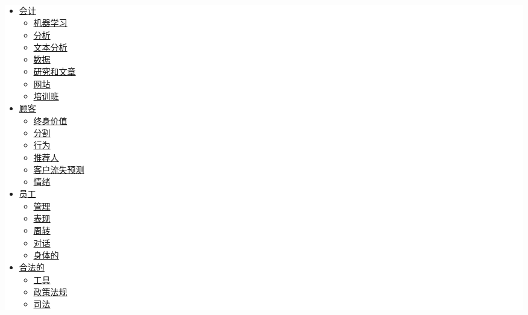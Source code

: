 <ul dir="auto">
<li><a href="#accounting"><font style="vertical-align: inherit;"><font style="vertical-align: inherit;">会计</font></font></a>
<ul dir="auto">
<li><a href="#accounting-ml"><font style="vertical-align: inherit;"><font style="vertical-align: inherit;">机器学习</font></font></a></li>
<li><a href="#accounting-analytics"><font style="vertical-align: inherit;"><font style="vertical-align: inherit;">分析</font></font></a></li>
<li><a href="#accounting-text"><font style="vertical-align: inherit;"><font style="vertical-align: inherit;">文本分析</font></font></a></li>
<li><a href="#accounting-data"><font style="vertical-align: inherit;"><font style="vertical-align: inherit;">数据</font></font></a></li>
<li><a href="#accounting-ra"><font style="vertical-align: inherit;"><font style="vertical-align: inherit;">研究和文章</font></font></a></li>
<li><a href="#accounting-web"><font style="vertical-align: inherit;"><font style="vertical-align: inherit;">网站</font></font></a></li>
<li><a href="#accounting-course"><font style="vertical-align: inherit;"><font style="vertical-align: inherit;">培训班</font></font></a></li>
</ul>
</li>
<li><a href="#customer"><font style="vertical-align: inherit;"><font style="vertical-align: inherit;">顾客</font></font></a>
<ul dir="auto">
<li><a href="#customer-clv"><font style="vertical-align: inherit;"><font style="vertical-align: inherit;">终身价值</font></font></a></li>
<li><a href="#customer-seg"><font style="vertical-align: inherit;"><font style="vertical-align: inherit;">分割</font></font></a></li>
<li><a href="#customer-behave"><font style="vertical-align: inherit;"><font style="vertical-align: inherit;">行为</font></font></a></li>
<li><a href="#customer-rec"><font style="vertical-align: inherit;"><font style="vertical-align: inherit;">推荐人</font></font></a></li>
<li><a href="#customer-cp"><font style="vertical-align: inherit;"><font style="vertical-align: inherit;">客户流失预测</font></font></a></li>
<li><a href="#customer-sent"><font style="vertical-align: inherit;"><font style="vertical-align: inherit;">情绪</font></font></a></li>
</ul>
</li>
<li><a href="#employee"><font style="vertical-align: inherit;"><font style="vertical-align: inherit;">员工</font></font></a>
<ul dir="auto">
<li><a href="#employee-man"><font style="vertical-align: inherit;"><font style="vertical-align: inherit;">管理</font></font></a></li>
<li><a href="#employee-perf"><font style="vertical-align: inherit;"><font style="vertical-align: inherit;">表现</font></font></a></li>
<li><a href="#employee-general-turn"><font style="vertical-align: inherit;"><font style="vertical-align: inherit;">周转</font></font></a></li>
<li><a href="#employee-con"><font style="vertical-align: inherit;"><font style="vertical-align: inherit;">对话</font></font></a></li>
<li><a href="#employee-ph"><font style="vertical-align: inherit;"><font style="vertical-align: inherit;">身体的</font></font></a></li>
</ul>
</li>
<li><a href="#legal"><font style="vertical-align: inherit;"><font style="vertical-align: inherit;">合法的</font></font></a>
<ul dir="auto">
<li><a href="#legal-tools"><font style="vertical-align: inherit;"><font style="vertical-align: inherit;">工具</font></font></a></li>
<li><a href="#legal-pr"><font style="vertical-align: inherit;"><font style="vertical-align: inherit;">政策法规</font></font></a></li>
<li><a href="#legal-judicial"><font style="vertical-align: inherit;"><font style="vertical-align: inherit;">司法</font></font></a></li>
</ul>
</li>